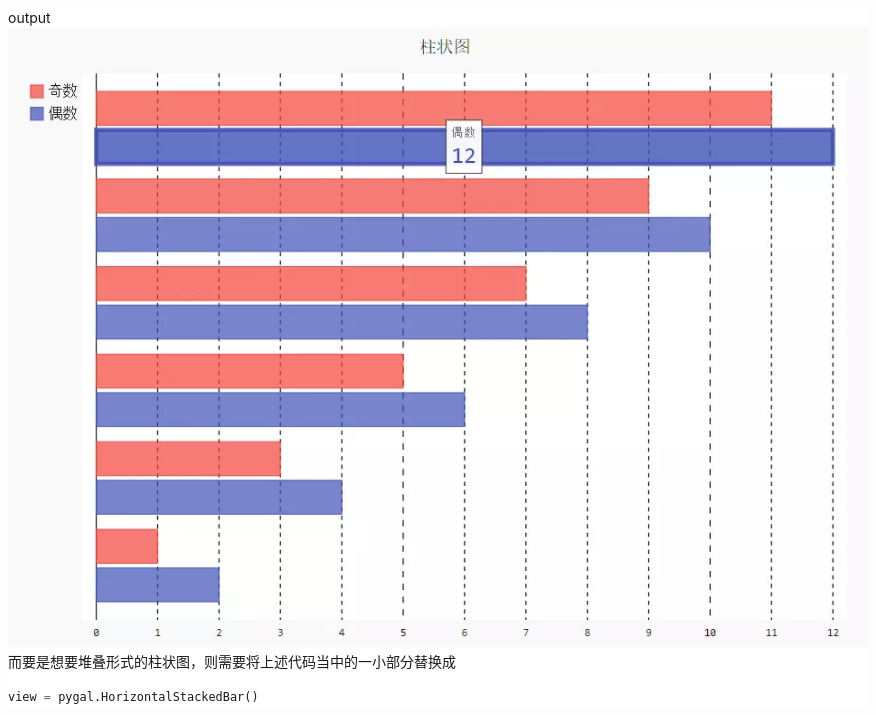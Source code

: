 output<br />![](./img/1639115118073-94ec3e8c-2ed7-4689-95d3-29123f707f84.webp)<br />而要是想要堆叠形式的柱状图，则需要将上述代码当中的一小部分替换成
```python
view = pygal.HorizontalStackedBar()
```